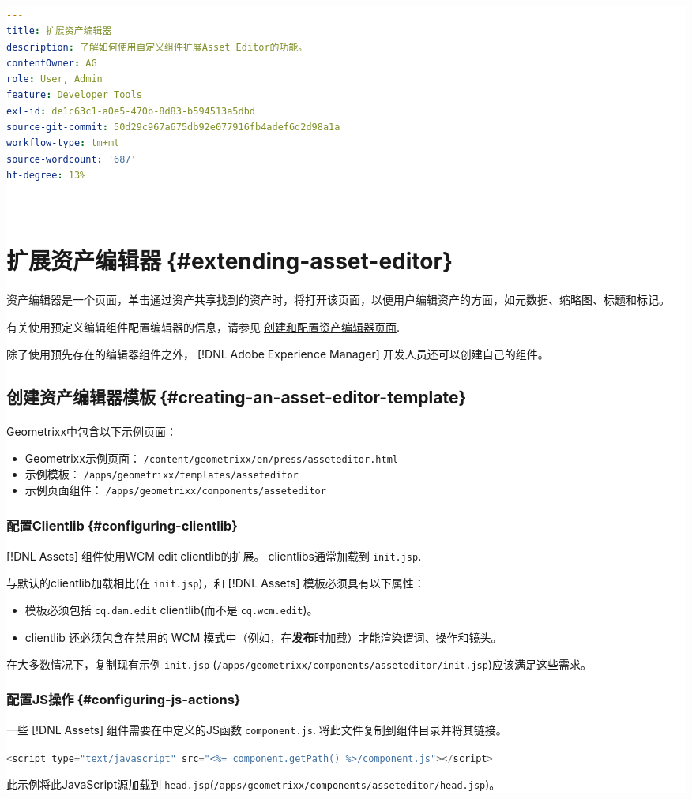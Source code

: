 ```yaml
---
title: 扩展资产编辑器
description: 了解如何使用自定义组件扩展Asset Editor的功能。
contentOwner: AG
role: User, Admin
feature: Developer Tools
exl-id: de1c63c1-a0e5-470b-8d83-b594513a5dbd
source-git-commit: 50d29c967a675db92e077916fb4adef6d2d98a1a
workflow-type: tm+mt
source-wordcount: '687'
ht-degree: 13%

---
```


# 扩展资产编辑器 {#extending-asset-editor}

资产编辑器是一个页面，单击通过资产共享找到的资产时，将打开该页面，以便用户编辑资产的方面，如元数据、缩略图、标题和标记。

有关使用预定义编辑组件配置编辑器的信息，请参见 [创建和配置资产编辑器页面](assets-finder-editor.md#creating-and-configuring-an-asset-editor-page).

除了使用预先存在的编辑器组件之外， [!DNL Adobe Experience Manager] 开发人员还可以创建自己的组件。

## 创建资产编辑器模板 {#creating-an-asset-editor-template}

Geometrixx中包含以下示例页面：

* Geometrixx示例页面： `/content/geometrixx/en/press/asseteditor.html`
* 示例模板： `/apps/geometrixx/templates/asseteditor`
* 示例页面组件： `/apps/geometrixx/components/asseteditor`

### 配置Clientlib {#configuring-clientlib}

[!DNL Assets] 组件使用WCM edit clientlib的扩展。 clientlibs通常加载到 `init.jsp`.

与默认的clientlib加载相比(在 `init.jsp`)，和 [!DNL Assets] 模板必须具有以下属性：

* 模板必须包括 `cq.dam.edit` clientlib(而不是 `cq.wcm.edit`)。

* clientlib 还必须包含在禁用的 WCM 模式中（例如，在&#x200B;**发布**&#x200B;时加载）才能渲染谓词、操作和镜头。

在大多数情况下，复制现有示例 `init.jsp` (`/apps/geometrixx/components/asseteditor/init.jsp`)应该满足这些需求。

### 配置JS操作 {#configuring-js-actions}

一些 [!DNL Assets] 组件需要在中定义的JS函数 `component.js`. 将此文件复制到组件目录并将其链接。

```javascript
<script type="text/javascript" src="<%= component.getPath() %>/component.js"></script>
```

此示例将此JavaScript源加载到 `head.jsp`(`/apps/geometrixx/components/asseteditor/head.jsp`)。
